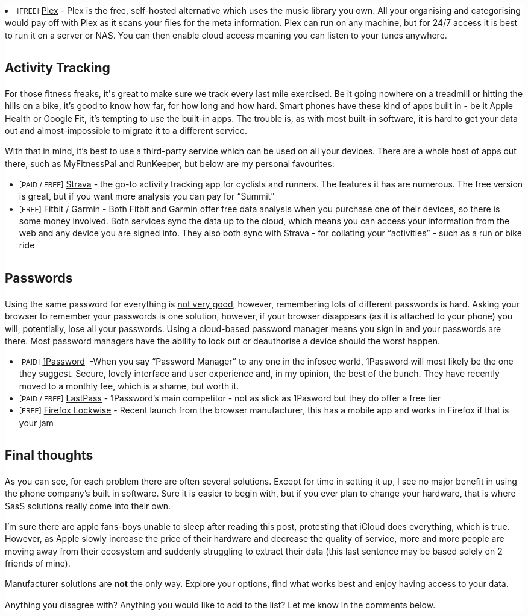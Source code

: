 <li><small>[FREE]</small> <a href="https://www.plex.tv/music/" target="_blank" rel="noopener">Plex</a> - Plex is the free, self-hosted alternative which uses the music library you own. All your organising and categorising would pay off with Plex as it scans your files for the meta information. Plex can run on any machine, but for 24/7 access it is best to run it on a server or NAS. You can then enable cloud access meaning you can listen to your tunes anywhere.</li> </ul><h2>Activity Tracking</h2> <p>For those fitness freaks, it's great to make sure we track every last mile exercised. Be it going nowhere on a treadmill or hitting the hills on a bike, it’s good to know how far, for how long and how hard. Smart phones have these kind of apps built in - be it Apple Health or Google Fit, it’s tempting to use the built-in apps. The trouble is, as with most built-in software, it is hard to get your data out and almost-impossible to migrate it to a different service.</p> <p>With that in mind, it’s best to use a third-party service which can be used on all your devices. There are a whole host of apps out there, such as MyFitnessPal and RunKeeper, but below are my personal favourites:</p><ul> <li><small>[PAID / FREE]</small> <a href="https://www.strava.com/" target="_blank" rel="noopener">Strava</a> - the go-to activity tracking app for cyclists and runners. The features it has are numerous. The free version is great, but if you want more analysis you can pay for “Summit”</li> <li><small>[FREE]</small> <a href="https://www.fitbit.com/" target="_blank" rel="noopener">Fitbit</a> / <a href="https://www.garmin.com/" target="_blank" rel="noopener">Garmin</a> - Both Fitbit and Garmin offer free data analysis when you purchase one of their devices, so there is some money involved. Both services sync the data up to the cloud, which means you can access your information from the web and any device you are signed into. They also both sync with Strava - for collating your “activities” - such as a run or bike ride</li> </ul><h2>Passwords</h2> <p>Using the same password for everything is <a href="https://askleo.com/cant-just-use-one-password-everywhere/" target="_blank" rel="noopener">not very good</a>, however, remembering lots of different passwords is hard. Asking your browser to remember your passwords is one solution, however, if your browser disappears (as it is attached to your phone) you will, potentially, lose all your passwords. Using a cloud-based password manager means you sign in and your passwords are there. Most password managers have the ability to lock out or deauthorise a device should the worst happen.</p><ul> <li><small>[PAID]</small> <a href="https://1password.com/" target="_blank" rel="noopener">1Password</a>&nbsp; -When you say “Password Manager” to any one in the infosec world, 1Password will most likely be the one they suggest. Secure, lovely interface and user experience and, in my opinion, the best of the bunch. They have recently moved to a monthly fee, which is a shame, but worth it.</li> <li><small>[PAID / FREE]</small> <a href="https://www.lastpass.com/" target="_blank" rel="noopener">LastPass</a> - 1Password’s main competitor - not as slick as 1Pasword but they do offer a free tier</li> <li><small>[FREE]</small> <a href="https://lockwise.firefox.com/" target="_blank" rel="noopener">Firefox Lockwise</a> - Recent launch from the browser manufacturer, this has a mobile app and works in Firefox if that is your jam</li> </ul><h2>Final thoughts</h2> <p>As you can see, for each problem there are often several solutions. Except for time in setting it up, I see no major benefit in using the phone company’s built in software. Sure it is easier to begin with, but if you ever plan to change your hardware, that is where SasS solutions really come into their own.</p> <p>I’m sure there are apple fans-boys unable to sleep after reading this post, protesting that iCloud does everything, which is true. However, as Apple slowly increase the price of their hardware and decrease the quality of service, more and more people are moving away from their ecosystem and suddenly struggling to extract their data (this last sentence may be based solely on 2 friends of mine).</p> <p>Manufacturer solutions are <strong>not</strong> the only way. Explore your options, find what works best and enjoy having access to your data.</p> <p>Anything you disagree with? Anything you would like to add to the list? Let me know in the comments below.</p></div></div>